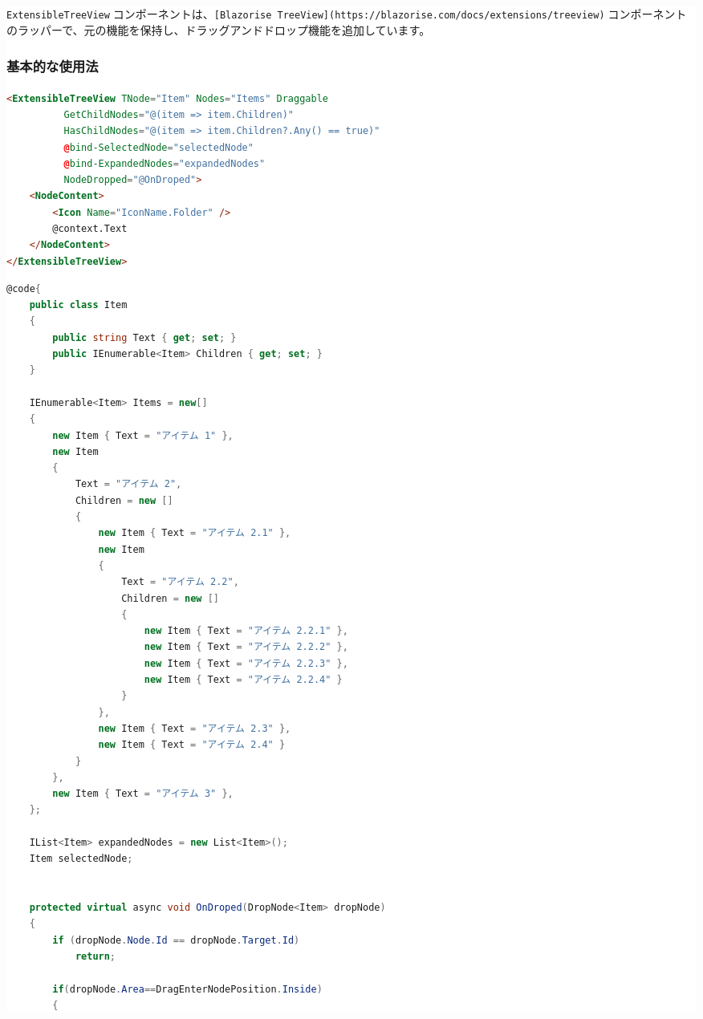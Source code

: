 `ExtensibleTreeView` コンポーネントは、`[Blazorise TreeView](https://blazorise.com/docs/extensions/treeview)` コンポーネントのラッパーで、元の機能を保持し、ドラッグアンドドロップ機能を追加しています。

### 基本的な使用法

```html
<ExtensibleTreeView TNode="Item" Nodes="Items" Draggable
          GetChildNodes="@(item => item.Children)"
          HasChildNodes="@(item => item.Children?.Any() == true)"
          @bind-SelectedNode="selectedNode"
          @bind-ExpandedNodes="expandedNodes"
          NodeDropped="@OnDroped">
    <NodeContent>
        <Icon Name="IconName.Folder" />
        @context.Text
    </NodeContent>
</ExtensibleTreeView>
```

```csharp
@code{
    public class Item
    {
        public string Text { get; set; }
        public IEnumerable<Item> Children { get; set; }
    }

    IEnumerable<Item> Items = new[]
    {
        new Item { Text = "アイテム 1" },
        new Item
        {
            Text = "アイテム 2",
            Children = new []
            {
                new Item { Text = "アイテム 2.1" },
                new Item
                {
                    Text = "アイテム 2.2",
                    Children = new []
                    {
                        new Item { Text = "アイテム 2.2.1" },
                        new Item { Text = "アイテム 2.2.2" },
                        new Item { Text = "アイテム 2.2.3" },
                        new Item { Text = "アイテム 2.2.4" }
                    }
                },
                new Item { Text = "アイテム 2.3" },
                new Item { Text = "アイテム 2.4" }
            }
        },
        new Item { Text = "アイテム 3" },
    };

    IList<Item> expandedNodes = new List<Item>();
    Item selectedNode;

    
    protected virtual async void OnDroped(DropNode<Item> dropNode)
    {
        if (dropNode.Node.Id == dropNode.Target.Id)
            return;

        if(dropNode.Area==DragEnterNodePosition.Inside)
        {
```